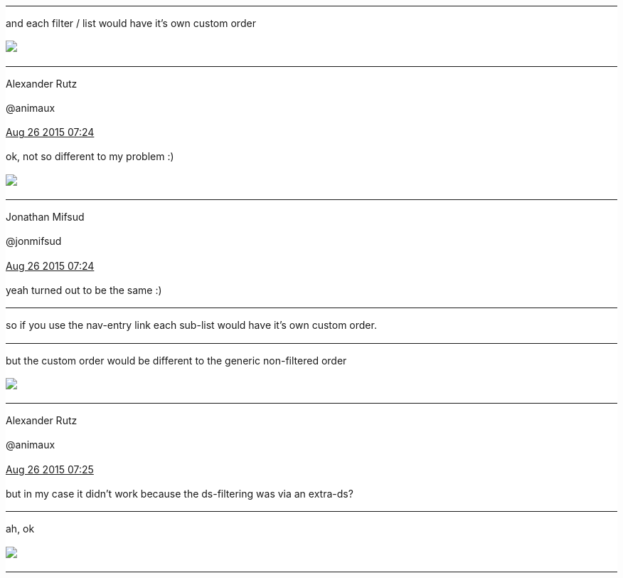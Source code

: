 ____

and each filter / list would have it’s own custom order

![](https://avatars2.githubusercontent.com/u/446874?v=3&s=30)

____

Alexander Rutz

@animaux

[Aug 26 2015
07:24](https://gitter.im/symphonycms/symphony-2?at=55dd69a4a6bcd8894068fc9f)

ok, not so different to my problem :)

![](https://avatars1.githubusercontent.com/u/859775?v=3&s=30)

____

Jonathan Mifsud

@jonmifsud

[Aug 26 2015
07:24](https://gitter.im/symphonycms/symphony-2?at=55dd69ac04a673003162bbfd)

yeah turned out to be the same :)

____

so if you use the nav-entry link each sub-list would have it’s own custom
order.

____

but the custom order would be different to the generic non-filtered order

![](https://avatars2.githubusercontent.com/u/446874?v=3&s=30)

____

Alexander Rutz

@animaux

[Aug 26 2015
07:25](https://gitter.im/symphonycms/symphony-2?at=55dd69cda6bcd8894068fca9)

but in my case it didn’t work because the ds-filtering was via an extra-ds?

____

ah, ok

![](https://avatars1.githubusercontent.com/u/859775?v=3&s=30)

____
